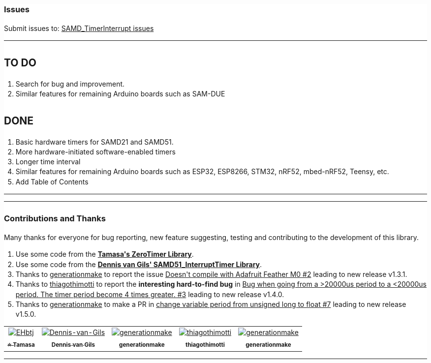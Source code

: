 ### Issues

Submit issues to: [SAMD_TimerInterrupt issues](https://github.com/khoih-prog/SAMD_TimerInterrupt/issues)

---

## TO DO

1. Search for bug and improvement.
2. Similar features for remaining Arduino boards such as SAM-DUE


## DONE


1. Basic hardware timers for SAMD21 and SAMD51.
2. More hardware-initiated software-enabled timers
3. Longer time interval
4. Similar features for remaining Arduino boards such as ESP32, ESP8266, STM32, nRF52, mbed-nRF52, Teensy, etc.
5. Add Table of Contents


---
---

### Contributions and Thanks

Many thanks for everyone for bug reporting, new feature suggesting, testing and contributing to the development of this library.

1. Use some code from the [**Tamasa's ZeroTimer Library**](https://github.com/EHbtj/ZeroTimer).
2. Use some code from the [**Dennis van Gils' SAMD51_InterruptTimer Library**](https://github.com/Dennis-van-Gils/SAMD51_InterruptTimer).
3. Thanks to [generationmake](https://github.com/generationmake) to report the issue [Doesn't compile with Adafruit Feather M0 #2](https://github.com/khoih-prog/SAMD_TimerInterrupt/issues/2) leading to new release v1.3.1.
4. Thanks to [thiagothimotti](https://github.com/thiagothimotti) to report the **interesting hard-to-find bug** in [Bug when going from a >20000us period to a <20000us period. The timer period become 4 times greater. #3](https://github.com/khoih-prog/SAMD_TimerInterrupt/issues/3) leading to new release v1.4.0.
5. Thanks to [generationmake](https://github.com/generationmake) to make a PR in [change variable period from unsigned long to float #7](https://github.com/khoih-prog/SAMD_TimerInterrupt/pull/7) leading to new release v1.5.0.


<table>
  <tr>
    <td align="center"><a href="https://github.com/EHbtj"><img src="https://github.com/EHbtj.png" width="100px;" alt="EHbtj"/><br /><sub><b>⭐️ Tamasa</b></sub></a><br /></td>
    <td align="center"><a href="https://github.com/Dennis-van-Gils"><img src="https://github.com/Dennis-van-Gils.png" width="100px;" alt="Dennis-van-Gils"/><br /><sub><b> Dennis van Gils</b></sub></a><br /></td>
    <td align="center"><a href="https://github.com/generationmake"><img src="https://github.com/generationmake.png" width="100px;" alt="generationmake"/><br /><sub><b>generationmake</b></sub></a><br /></td>
    <td align="center"><a href="https://github.com/thiagothimotti"><img src="https://github.com/thiagothimotti.png" width="100px;" alt="thiagothimotti"/><br /><sub><b>thiagothimotti</b></sub></a><br /></td>
    <td align="center"><a href="https://github.com/generationmake"><img src="https://github.com/generationmake.png" width="100px;" alt="generationmake"/><br /><sub><b>generationmake</b></sub></a><br /></td>
  </tr> 
</table>

---